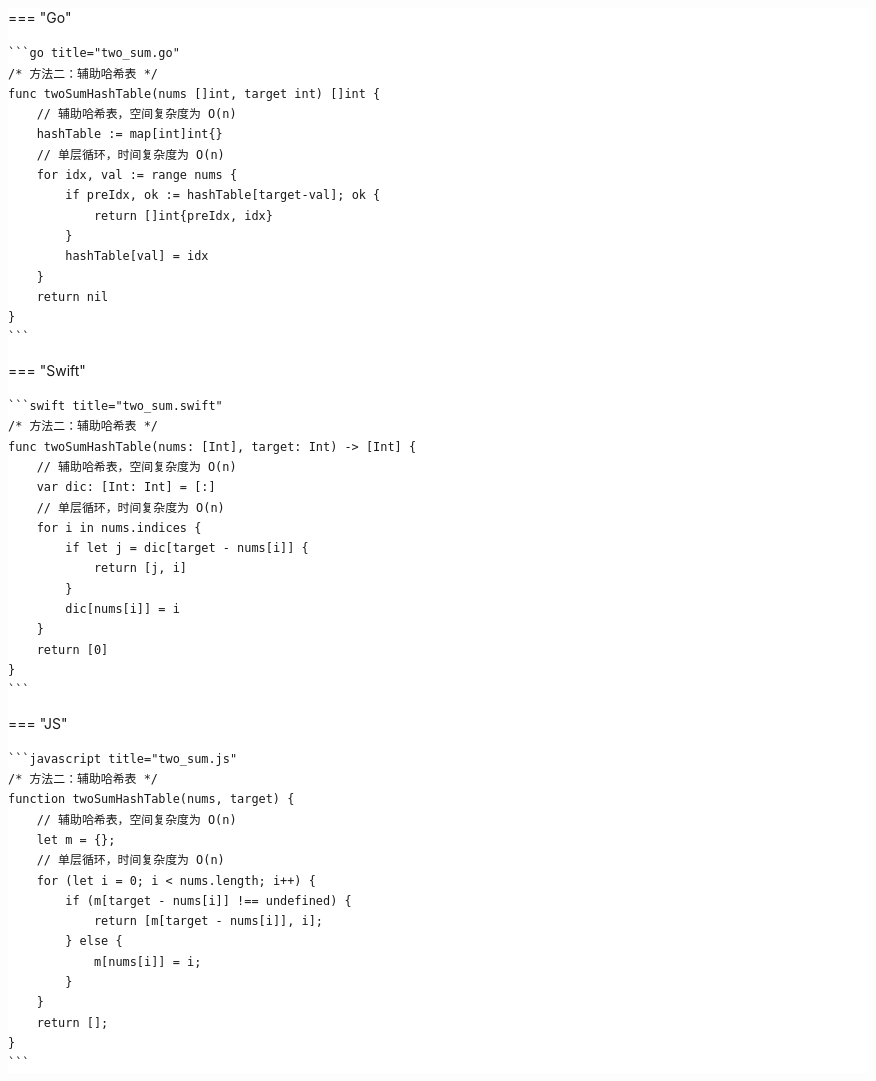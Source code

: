 === "Go"

    ```go title="two_sum.go"
    /* 方法二：辅助哈希表 */
    func twoSumHashTable(nums []int, target int) []int {
        // 辅助哈希表，空间复杂度为 O(n)
        hashTable := map[int]int{}
        // 单层循环，时间复杂度为 O(n)
        for idx, val := range nums {
            if preIdx, ok := hashTable[target-val]; ok {
                return []int{preIdx, idx}
            }
            hashTable[val] = idx
        }
        return nil
    }
    ```

=== "Swift"

    ```swift title="two_sum.swift"
    /* 方法二：辅助哈希表 */
    func twoSumHashTable(nums: [Int], target: Int) -> [Int] {
        // 辅助哈希表，空间复杂度为 O(n)
        var dic: [Int: Int] = [:]
        // 单层循环，时间复杂度为 O(n)
        for i in nums.indices {
            if let j = dic[target - nums[i]] {
                return [j, i]
            }
            dic[nums[i]] = i
        }
        return [0]
    }
    ```

=== "JS"

    ```javascript title="two_sum.js"
    /* 方法二：辅助哈希表 */
    function twoSumHashTable(nums, target) {
        // 辅助哈希表，空间复杂度为 O(n)
        let m = {};
        // 单层循环，时间复杂度为 O(n)
        for (let i = 0; i < nums.length; i++) {
            if (m[target - nums[i]] !== undefined) {
                return [m[target - nums[i]], i];
            } else {
                m[nums[i]] = i;
            }
        }
        return [];
    }
    ```
